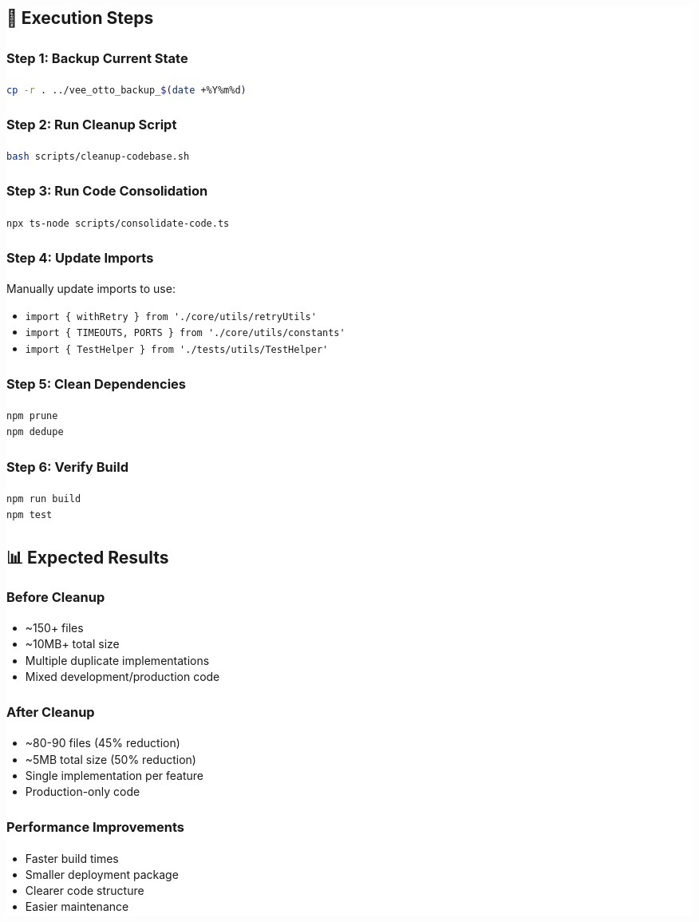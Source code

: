 ## 🚀 Execution Steps

### Step 1: Backup Current State
```bash
cp -r . ../vee_otto_backup_$(date +%Y%m%d)
```

### Step 2: Run Cleanup Script
```bash
bash scripts/cleanup-codebase.sh
```

### Step 3: Run Code Consolidation
```bash
npx ts-node scripts/consolidate-code.ts
```

### Step 4: Update Imports
Manually update imports to use:
- `import { withRetry } from './core/utils/retryUtils'`
- `import { TIMEOUTS, PORTS } from './core/utils/constants'`
- `import { TestHelper } from './tests/utils/TestHelper'`

### Step 5: Clean Dependencies
```bash
npm prune
npm dedupe
```

### Step 6: Verify Build
```bash
npm run build
npm test
```

## 📊 Expected Results

### Before Cleanup
- ~150+ files
- ~10MB+ total size
- Multiple duplicate implementations
- Mixed development/production code

### After Cleanup
- ~80-90 files (45% reduction)
- ~5MB total size (50% reduction)
- Single implementation per feature
- Production-only code

### Performance Improvements
- Faster build times
- Smaller deployment package
- Clearer code structure
- Easier maintenance
